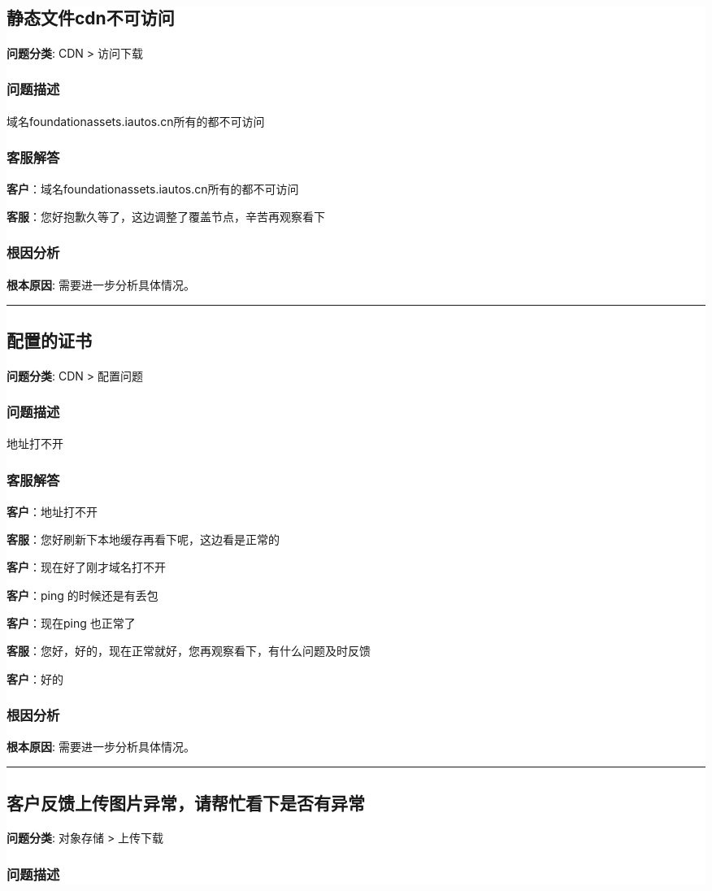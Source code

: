 
## 静态文件cdn不可访问

**问题分类**: CDN > 访问下载

### 问题描述

域名foundationassets.iautos.cn所有的都不可访问

### 客服解答

**客户**：域名foundationassets.iautos.cn所有的都不可访问

**客服**：您好抱歉久等了，这边调整了覆盖节点，辛苦再观察看下

### 根因分析

**根本原因**: 需要进一步分析具体情况。

---

## 配置的证书

**问题分类**: CDN > 配置问题

### 问题描述

地址打不开

### 客服解答

**客户**：地址打不开

**客服**：您好刷新下本地缓存再看下呢，这边看是正常的

**客户**：现在好了刚才域名打不开

**客户**：ping 的时候还是有丢包

**客户**：现在ping 也正常了

**客服**：您好，好的，现在正常就好，您再观察看下，有什么问题及时反馈

**客户**：好的

### 根因分析

**根本原因**: 需要进一步分析具体情况。

---

## 客户反馈上传图片异常，请帮忙看下是否有异常

**问题分类**: 对象存储 > 上传下载

### 问题描述
